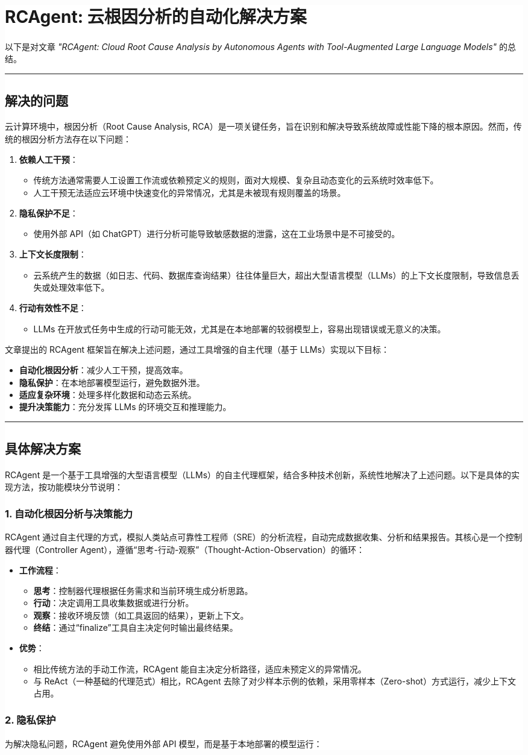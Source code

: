 # RCAgent: 云根因分析的自动化解决方案

以下是对文章 *"RCAgent: Cloud Root Cause Analysis by Autonomous Agents with Tool-Augmented Large Language Models"* 的总结。

---

## 解决的问题

云计算环境中，根因分析（Root Cause Analysis, RCA）是一项关键任务，旨在识别和解决导致系统故障或性能下降的根本原因。然而，传统的根因分析方法存在以下问题：

1. **依赖人工干预**：
   - 传统方法通常需要人工设置工作流或依赖预定义的规则，面对大规模、复杂且动态变化的云系统时效率低下。
   - 人工干预无法适应云环境中快速变化的异常情况，尤其是未被现有规则覆盖的场景。

2. **隐私保护不足**：
   - 使用外部 API（如 ChatGPT）进行分析可能导致敏感数据的泄露，这在工业场景中是不可接受的。

3. **上下文长度限制**：
   - 云系统产生的数据（如日志、代码、数据库查询结果）往往体量巨大，超出大型语言模型（LLMs）的上下文长度限制，导致信息丢失或处理效率低下。

4. **行动有效性不足**：
   - LLMs 在开放式任务中生成的行动可能无效，尤其是在本地部署的较弱模型上，容易出现错误或无意义的决策。

文章提出的 RCAgent 框架旨在解决上述问题，通过工具增强的自主代理（基于 LLMs）实现以下目标：
- **自动化根因分析**：减少人工干预，提高效率。
- **隐私保护**：在本地部署模型运行，避免数据外泄。
- **适应复杂环境**：处理多样化数据和动态云系统。
- **提升决策能力**：充分发挥 LLMs 的环境交互和推理能力。

---

## 具体解决方案

RCAgent 是一个基于工具增强的大型语言模型（LLMs）的自主代理框架，结合多种技术创新，系统性地解决了上述问题。以下是具体的实现方法，按功能模块分节说明：

### 1. 自动化根因分析与决策能力

RCAgent 通过自主代理的方式，模拟人类站点可靠性工程师（SRE）的分析流程，自动完成数据收集、分析和结果报告。其核心是一个控制器代理（Controller Agent），遵循“思考-行动-观察”（Thought-Action-Observation）的循环：

- **工作流程**：
  - **思考**：控制器代理根据任务需求和当前环境生成分析思路。
  - **行动**：决定调用工具收集数据或进行分析。
  - **观察**：接收环境反馈（如工具返回的结果），更新上下文。
  - **终结**：通过“finalize”工具自主决定何时输出最终结果。

- **优势**：
  - 相比传统方法的手动工作流，RCAgent 能自主决定分析路径，适应未预定义的异常情况。
  - 与 ReAct（一种基础的代理范式）相比，RCAgent 去除了对少样本示例的依赖，采用零样本（Zero-shot）方式运行，减少上下文占用。

### 2. 隐私保护

为解决隐私问题，RCAgent 避免使用外部 API 模型，而是基于本地部署的模型运行：
